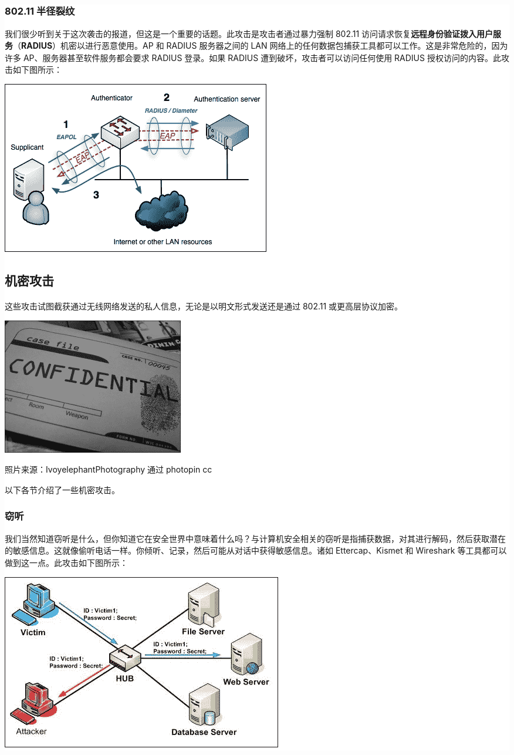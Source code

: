 ### 802.11 半径裂纹

我们很少听到关于这次袭击的报道，但这是一个重要的话题。此攻击是攻击者通过暴力强制 802.11 访问请求恢复**远程身份验证拨入用户服务**（**RADIUS**）机密以进行恶意使用。AP 和 RADIUS 服务器之间的 LAN 网络上的任何数据包捕获工具都可以工作。这是非常危险的，因为许多 AP、服务器甚至软件服务都会要求 RADIUS 登录。如果 RADIUS 遭到破坏，攻击者可以访问任何使用 RADIUS 授权访问的内容。此攻击如下图所示：

![802.11 RADIUS cracking](img/3183OS_02_06.jpg)

## 机密攻击

这些攻击试图截获通过无线网络发送的私人信息，无论是以明文形式发送还是通过 802.11 或更高层协议加密。

![Confidential attacks](img/3183OS_02_07.jpg)

照片来源：IvoyelephantPhotography 通过 photopin cc

以下各节介绍了一些机密攻击。

### 窃听

我们当然知道窃听是什么，但你知道它在安全世界中意味着什么吗？与计算机安全相关的窃听是指捕获数据，对其进行解码，然后获取潜在的敏感信息。这就像偷听电话一样。你倾听、记录，然后可能从对话中获得敏感信息。诸如 Ettercap、Kismet 和 Wireshark 等工具都可以做到这一点。此攻击如下图所示：

![Eavesdropping](img/3183OS_02_08.jpg)